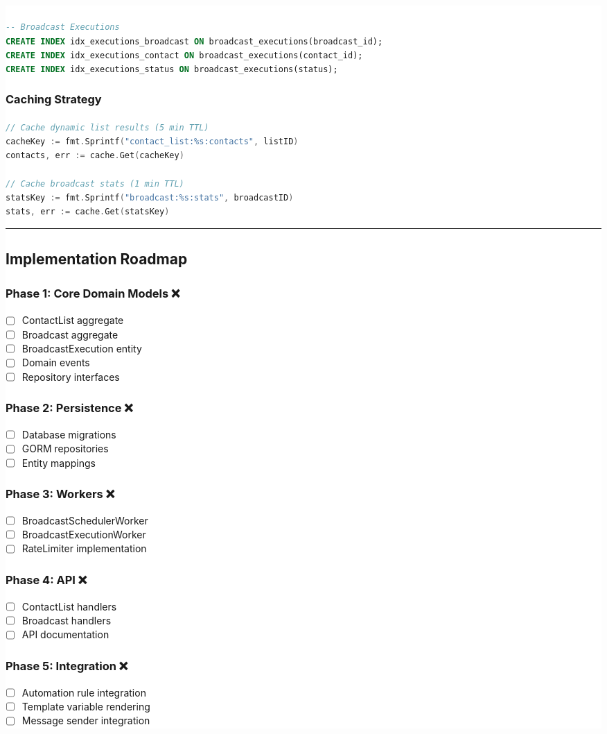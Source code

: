 ```sql

-- Broadcast Executions
CREATE INDEX idx_executions_broadcast ON broadcast_executions(broadcast_id);
CREATE INDEX idx_executions_contact ON broadcast_executions(contact_id);
CREATE INDEX idx_executions_status ON broadcast_executions(status);
```

### Caching Strategy

```go
// Cache dynamic list results (5 min TTL)
cacheKey := fmt.Sprintf("contact_list:%s:contacts", listID)
contacts, err := cache.Get(cacheKey)

// Cache broadcast stats (1 min TTL)
statsKey := fmt.Sprintf("broadcast:%s:stats", broadcastID)
stats, err := cache.Get(statsKey)
```

---

## Implementation Roadmap

### Phase 1: Core Domain Models ❌
- [ ] ContactList aggregate
- [ ] Broadcast aggregate
- [ ] BroadcastExecution entity
- [ ] Domain events
- [ ] Repository interfaces

### Phase 2: Persistence ❌
- [ ] Database migrations
- [ ] GORM repositories
- [ ] Entity mappings

### Phase 3: Workers ❌
- [ ] BroadcastSchedulerWorker
- [ ] BroadcastExecutionWorker
- [ ] RateLimiter implementation

### Phase 4: API ❌
- [ ] ContactList handlers
- [ ] Broadcast handlers
- [ ] API documentation

### Phase 5: Integration ❌
- [ ] Automation rule integration
- [ ] Template variable rendering
- [ ] Message sender integration
